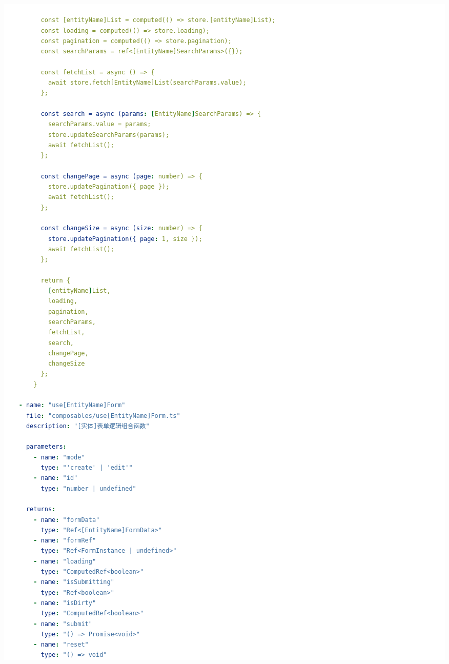 ```yaml

          const [entityName]List = computed(() => store.[entityName]List);
          const loading = computed(() => store.loading);
          const pagination = computed(() => store.pagination);
          const searchParams = ref<[EntityName]SearchParams>({});

          const fetchList = async () => {
            await store.fetch[EntityName]List(searchParams.value);
          };

          const search = async (params: [EntityName]SearchParams) => {
            searchParams.value = params;
            store.updateSearchParams(params);
            await fetchList();
          };

          const changePage = async (page: number) => {
            store.updatePagination({ page });
            await fetchList();
          };

          const changeSize = async (size: number) => {
            store.updatePagination({ page: 1, size });
            await fetchList();
          };

          return {
            [entityName]List,
            loading,
            pagination,
            searchParams,
            fetchList,
            search,
            changePage,
            changeSize
          };
        }

    - name: "use[EntityName]Form"
      file: "composables/use[EntityName]Form.ts"
      description: "[实体]表单逻辑组合函数"

      parameters:
        - name: "mode"
          type: "'create' | 'edit'"
        - name: "id"
          type: "number | undefined"

      returns:
        - name: "formData"
          type: "Ref<[EntityName]FormData>"
        - name: "formRef"
          type: "Ref<FormInstance | undefined>"
        - name: "loading"
          type: "ComputedRef<boolean>"
        - name: "isSubmitting"
          type: "Ref<boolean>"
        - name: "isDirty"
          type: "ComputedRef<boolean>"
        - name: "submit"
          type: "() => Promise<void>"
        - name: "reset"
          type: "() => void"
```